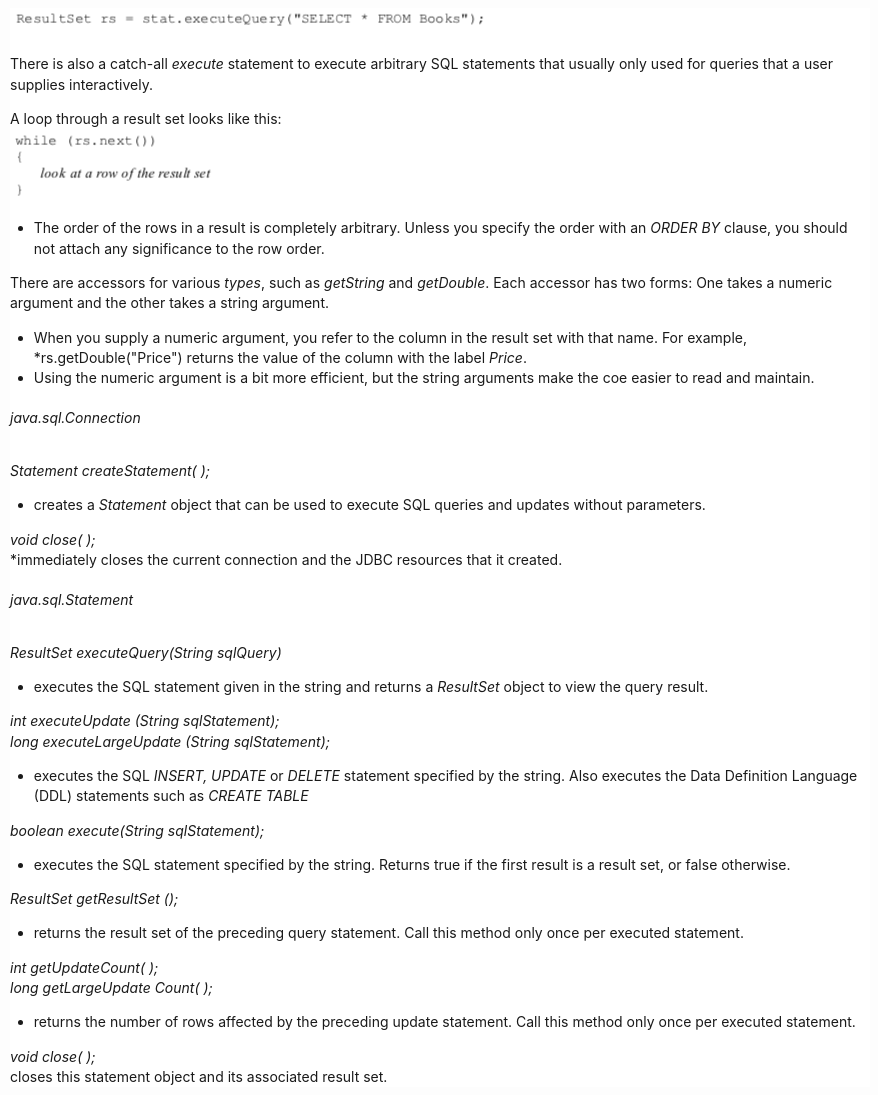![](Images/2019-11-30-11-45-51.png)  

There is also a catch-all *execute* statement to execute arbitrary SQL statements that usually only used for queries that a user supplies interactively.  

A loop through a result set looks like this:  
![](Images/2019-11-30-11-47-25.png)  
* The order of the rows in a result is completely arbitrary. Unless you specify the order with an *ORDER BY* clause, you should not attach any significance to the row order.

There are accessors for various *types*, such as *getString* and *getDouble*. Each accessor has two forms: One takes a numeric argument and the other takes a string argument.  
* When you supply a numeric argument, you refer to the column in the result set with that name. For example, *rs.getDouble("Price") returns the value of the column with the label *Price*.  
* Using the numeric argument is a bit more efficient, but the string arguments make the coe easier to read and maintain.  

###### java.sql.Connection  
*Statement createStatement( );*  
* creates a *Statement* object that can be used to execute SQL queries and updates without parameters.  

*void close( );*  
*immediately closes the current connection and the JDBC resources that it created.  

###### java.sql.Statement  
*ResultSet executeQuery(String sqlQuery)*  
* executes the SQL statement given in the string and returns a *ResultSet* object to view the query result.  

*int executeUpdate (String sqlStatement);*  
*long executeLargeUpdate (String sqlStatement);*  
* executes the SQL *INSERT, UPDATE* or *DELETE* statement specified by the string. Also executes the Data Definition Language (DDL) statements such as *CREATE TABLE*  

*boolean execute(String sqlStatement);*  
* executes the SQL statement specified by the string. Returns true if the first result is a result set, or false otherwise.  

*ResultSet getResultSet ();*  
* returns the result set of the preceding query statement. Call this method only once per executed statement.  

*int getUpdateCount( );*  
*long getLargeUpdate Count( );*  
* returns the number of rows affected by the preceding update statement. Call this method only once per executed statement.  

*void close( );*  
closes this statement object and its associated result set.  
